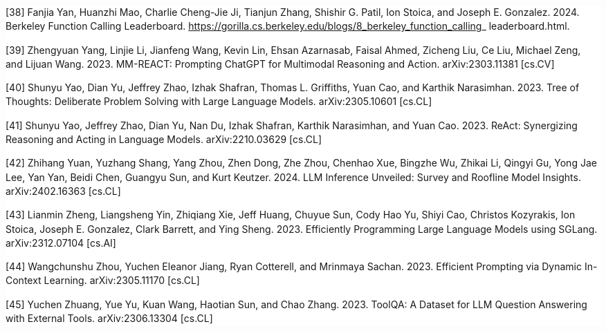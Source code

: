 [38] Fanjia Yan, Huanzhi Mao, Charlie Cheng-Jie Ji, Tianjun Zhang, Shishir G. Patil, Ion Stoica, and Joseph E. Gonzalez. 2024. Berkeley Function Calling Leaderboard. https://gorilla.cs.berkeley.edu/blogs/8_berkeley_function_calling_ leaderboard.html.

[39] Zhengyuan Yang, Linjie Li, Jianfeng Wang, Kevin Lin, Ehsan Azarnasab, Faisal Ahmed, Zicheng Liu, Ce Liu, Michael Zeng, and Lijuan Wang. 2023. MM-REACT: Prompting ChatGPT for Multimodal Reasoning and Action. arXiv:2303.11381 [cs.CV]

[40] Shunyu Yao, Dian Yu, Jeffrey Zhao, Izhak Shafran, Thomas L. Griffiths, Yuan Cao, and Karthik Narasimhan. 2023. Tree of Thoughts: Deliberate Problem Solving with Large Language Models. arXiv:2305.10601 [cs.CL]

[41] Shunyu Yao, Jeffrey Zhao, Dian Yu, Nan Du, Izhak Shafran, Karthik Narasimhan, and Yuan Cao. 2023. ReAct: Synergizing Reasoning and Acting in Language Models. arXiv:2210.03629 [cs.CL]

[42] Zhihang Yuan, Yuzhang Shang, Yang Zhou, Zhen Dong, Zhe Zhou, Chenhao Xue, Bingzhe Wu, Zhikai Li, Qingyi Gu, Yong Jae Lee, Yan Yan, Beidi Chen, Guangyu Sun, and Kurt Keutzer. 2024. LLM Inference Unveiled: Survey and Roofline Model Insights. arXiv:2402.16363 [cs.CL]

[43] Lianmin Zheng, Liangsheng Yin, Zhiqiang Xie, Jeff Huang, Chuyue Sun, Cody Hao Yu, Shiyi Cao, Christos Kozyrakis, Ion Stoica, Joseph E. Gonzalez, Clark Barrett, and Ying Sheng. 2023. Efficiently Programming Large Language Models using SGLang. arXiv:2312.07104 [cs.AI]

[44] Wangchunshu Zhou, Yuchen Eleanor Jiang, Ryan Cotterell, and Mrinmaya Sachan. 2023. Efficient Prompting via Dynamic In-Context Learning. arXiv:2305.11170 [cs.CL]

[45] Yuchen Zhuang, Yue Yu, Kuan Wang, Haotian Sun, and Chao Zhang. 2023. ToolQA: A Dataset for LLM Question Answering with External Tools. arXiv:2306.13304 [cs.CL]


[^0]:    ${ }^{1}$ We use the term parallel in the same sense as the OpenAI API documentation, which refers to returning multiple tools per GPT call to "reduce round trips with the API" [31] This should not be confused with the actual execution of the tools, which may not run as parallel processes. To avoid ambiguity, we define concurrent as the simultaneous execution of multiple tools, while parallel specifically denotes the capability of a single GPT API call to return multiple tools.


